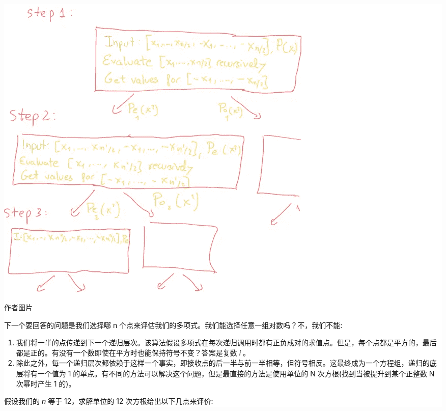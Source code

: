 ![](img/37f81b3c40126df16017d8387c18a8a7.png)

作者图片

下一个要回答的问题是我们选择哪 n 个点来评估我们的多项式。我们能选择任意一组对数吗？不，我们不能:

1.  我们将一半的点传递到下一个递归层次。该算法假设多项式在每次递归调用时都有正负成对的求值点。但是，每个点都是平方的，最后都是正的。有没有一个数即使在平方时也能保持符号不变？答案是复数 *i* 。
2.  除此之外，每一个递归层次都依赖于这样一个事实，即接收点的后一半与前一半相等，但符号相反。这最终成为一个方程组，递归的底层将有一个值为 1 的单点。有不同的方法可以解决这个问题，但是最直接的方法是使用单位的 N 次方根(找到当被提升到某个正整数 N 次幂时产生 1 的)。

假设我们的 *n* 等于 12，求解单位的 12 次方根给出以下几点来评价:
